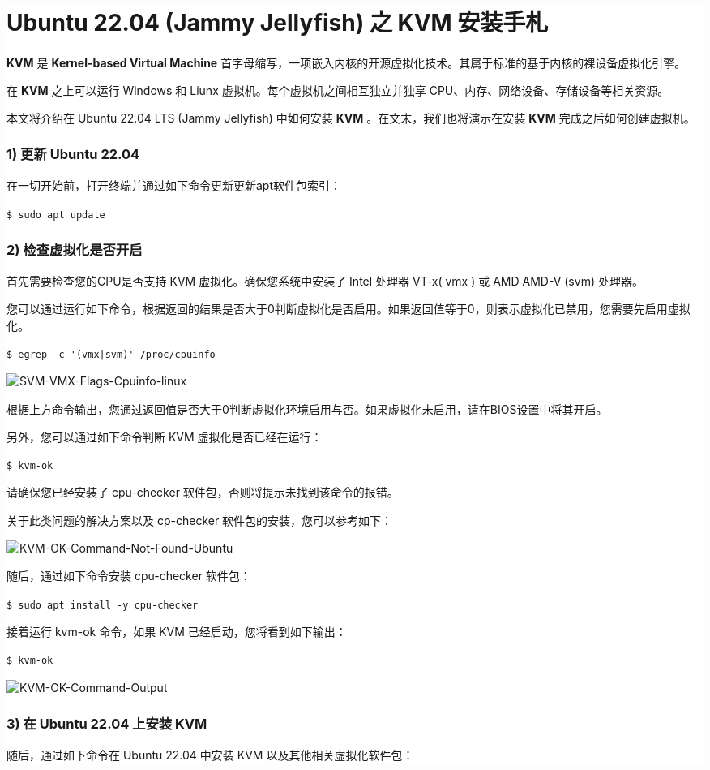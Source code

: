 [#]: subject: "How to Install KVM on Ubuntu 22.04 (Jammy Jellyfish)"
[#]: via: "https://www.linuxtechi.com/how-to-install-kvm-on-ubuntu-22-04/"
[#]: author: "James Kiarie https://www.linuxtechi.com/author/james/"
[#]: collector: "lkxed"
[#]: translator: "turbokernel"
[#]: reviewer: " "
[#]: publisher: " "
[#]: url: " "

Ubuntu 22.04 (Jammy Jellyfish) 之 KVM 安装手札
======
**KVM** 是 **Kernel-based Virtual Machine** 首字母缩写，一项嵌入内核的开源虚拟化技术。其属于标准的基于内核的裸设备虚拟化引擎。

在 **KVM** 之上可以运行 Windows 和 Liunx 虚拟机。每个虚拟机之间相互独立并独享 CPU、内存、网络设备、存储设备等相关资源。

本文将介绍在 Ubuntu 22.04 LTS (Jammy Jellyfish) 中如何安装 **KVM** 。在文末，我们也将演示在安装 **KVM** 完成之后如何创建虚拟机。

### 1) 更新 Ubuntu 22.04

在一切开始前，打开终端并通过如下命令更新更新apt软件包索引：

```
$ sudo apt update
```

### 2) 检查虚拟化是否开启

首先需要检查您的CPU是否支持 KVM 虚拟化。确保您系统中安装了 Intel 处理器 VT-x( vmx ) 或 AMD AMD-V (svm) 处理器。

您可以通过运行如下命令，根据返回的结果是否大于0判断虚拟化是否启用。如果返回值等于0，则表示虚拟化已禁用，您需要先启用虚拟化。

```
$ egrep -c '(vmx|svm)' /proc/cpuinfo
```

![SVM-VMX-Flags-Cpuinfo-linux][1]

根据上方命令输出，您通过返回值是否大于0判断虚拟化环境启用与否。如果虚拟化未启用，请在BIOS设置中将其开启。

另外，您可以通过如下命令判断 KVM 虚拟化是否已经在运行：

```
$ kvm-ok
```

请确保您已经安装了 cpu-checker 软件包，否则将提示未找到该命令的报错。

关于此类问题的解决方案以及 cp-checker 软件包的安装，您可以参考如下：

![KVM-OK-Command-Not-Found-Ubuntu][2]

随后，通过如下命令安装 cpu-checker 软件包：

```
$ sudo apt install -y cpu-checker
```

接着运行 kvm-ok 命令，如果 KVM 已经启动，您将看到如下输出：

```
$ kvm-ok
```

![KVM-OK-Command-Output][3]

### 3) 在 Ubuntu 22.04 上安装 KVM

随后，通过如下命令在 Ubuntu 22.04 中安装 KVM 以及其他相关虚拟化软件包：


[a]: https://www.linuxtechi.com/author/james/
[b]: https://github.com/lkxed
[1]: https://www.linuxtechi.com/wp-content/uploads/2022/05/SVM-VMX-Flags-Cpuinfo-linux.png
[2]: https://www.linuxtechi.com/wp-content/uploads/2022/05/KVM-OK-Command-Not-Found-Ubuntu.png
[3]: https://www.linuxtechi.com/wp-content/uploads/2022/05/KVM-OK-Command-Output.png
[4]: https://www.linuxtechi.com/wp-content/uploads/2022/05/Libvirtd-Status-Ubuntu-Linux.png
[5]: https://www.linuxtechi.com/wp-content/uploads/2022/05/Network-Bridge-br0-ubuntu-linux.png
[6]: https://www.linuxtechi.com/wp-content/uploads/2022/05/Access-Virtual-Machine-Manager-Ubuntu-Linux.png
[7]: https://www.linuxtechi.com/wp-content/uploads/2022/05/Virtual-Machine-Manager-Interface-Ubuntu-Linux.png
[8]: https://www.linuxtechi.com/wp-content/uploads/2022/05/New-Virtual-Machine-Icon-Virt-Manager.png
[9]: https://www.linuxtechi.com/wp-content/uploads/2022/05/Local-Install-Media-ISO-Virt-Manager.png
[10]: https://www.linuxtechi.com/wp-content/uploads/2022/05/Browse-ISO-File-Virt-Manager-Ubuntu-Linux.png
[11]: https://www.linuxtechi.com/wp-content/uploads/2022/05/Browse-Local-ISO-Virt-Manager.png
[12]: https://www.linuxtechi.com/wp-content/uploads/2022/05/Choose-ISO-File-Virt-Manager.png
[13]: https://www.linuxtechi.com/wp-content/uploads/2022/05/Forward-after-browsing-iso-file-virt-manager.png
[14]: https://www.linuxtechi.com/wp-content/uploads/2022/05/Virtual-Machine-RAM-CPU-Virt-Manager.png
[15]: https://www.linuxtechi.com/wp-content/uploads/2022/05/Storage-for-Virtual-Machine-KVM-Virt-Manager.png
[16]: https://www.linuxtechi.com/wp-content/uploads/2022/05/Network-Selection-KVM-Virtual-Machine-Virt-Manager.png
[17]: https://www.linuxtechi.com/wp-content/uploads/2022/05/Choose-Finish-to-OS-Installation-KVM-VM.png
[18]: https://www.linuxtechi.com/wp-content/uploads/2022/05/Creating-Domain-Virtual-Machine-Virt-Manager.png
[19]: https://www.linuxtechi.com/wp-content/uploads/2022/05/Virtual-Machine-Console-Virt-Manager.png